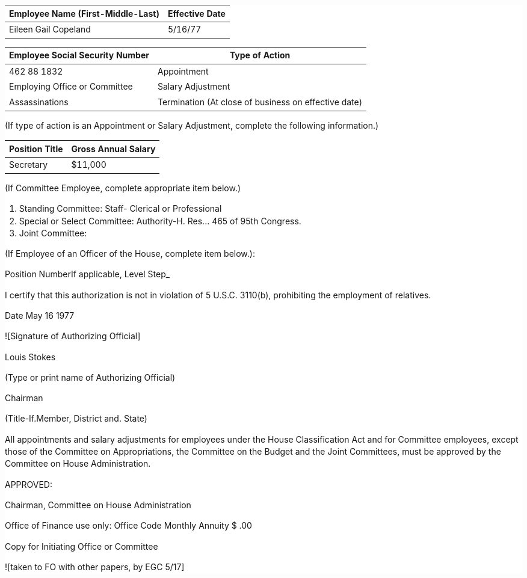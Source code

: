 | Employee Name (First-Middle-Last) | Effective Date |
| --------------------------------- | -------------- |
| Eileen Gail Copeland              | 5/16/77        |

| Employee Social Security Number | Type of Action                                       |
| ------------------------------- | ---------------------------------------------------- |
| 462 88 1832                     | Appointment                                          |
| Employing Office or Committee   | Salary Adjustment                                    |
| Assassinations                  | Termination (At close of business on effective date) |

(If type of action is an Appointment or Salary Adjustment, complete the following information.)

| Position Title | Gross Annual Salary |
| -------------- | ------------------- |
| Secretary      | $11,000             |

(If Committee Employee, complete appropriate item below.)

1. Standing Committee: Staff- Clerical or Professional
2. Special or Select Committee: Authority-H. Res... 465 of 95th Congress.
3. Joint Committee:

(If Employee of an Officer of the House, complete item below.):

Position NumberIf applicable, Level Step_

I certify that this authorization is not in violation of 5 U.S.C. 3110(b), prohibiting the employment of relatives.

Date May 16 1977

![Signature of Authorizing Official]

Louis Stokes

(Type or print name of Authorizing Official)

Chairman

(Title-If.Member, District and. State)

All appointments and salary adjustments for employees under the House Classification Act and for Committee employees, except those of the Committee on Appropriations, the Committee on the Budget and the Joint Committees, must be approved by the Committee on House Administration.

APPROVED:

Chairman, Committee on House Administration

Office of Finance use only:
Office Code
Monthly Annuity $ .00

Copy for Initiating Office or Committee

![taken to FO with other papers, by EGC 5/17]
